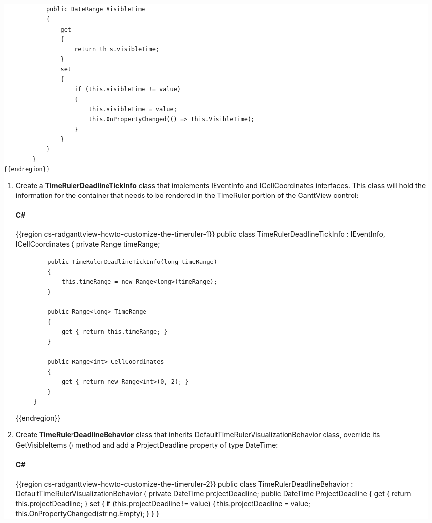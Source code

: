 				public DateRange VisibleTime
				{
					get
					{
						return this.visibleTime;
					}
					set
					{
						if (this.visibleTime != value)
						{
							this.visibleTime = value;
							this.OnPropertyChanged(() => this.VisibleTime);
						}
					}
				}
			}
	{{endregion}}

1. Create a __TimeRulerDeadlineTickInfo__ class that implements IEventInfo and ICellCoordinates interfaces. This class will hold the information for the container that needs to be rendered in the TimeRuler portion of the GanttView control:

	#### __C#__

	{{region cs-radganttview-howto-customize-the-timeruler-1}}
			public class TimeRulerDeadlineTickInfo : IEventInfo, ICellCoordinates
			{
				private Range<long> timeRange;
		
				public TimeRulerDeadlineTickInfo(long timeRange)
				{
					this.timeRange = new Range<long>(timeRange);
				}
		
				public Range<long> TimeRange
				{
					get { return this.timeRange; }
				}
		
				public Range<int> CellCoordinates
				{
					get { return new Range<int>(0, 2); }
				}
			}
	{{endregion}}

1. Create __TimeRulerDeadlineBehavior__ class that inherits DefaultTimeRulerVisualizationBehavior class, override its GetVisibleItems () method and add a ProjectDeadline property of type DateTime:

	#### __C#__

	{{region cs-radganttview-howto-customize-the-timeruler-2}}
			public class TimeRulerDeadlineBehavior : DefaultTimeRulerVisualizationBehavior
			{
				private DateTime projectDeadline;
				public DateTime ProjectDeadline
				{
					get { return this.projectDeadline; }
					set
					{
						if (this.projectDeadline != value)
						{
							this.projectDeadline = value;
							this.OnPropertyChanged(string.Empty);
						}
					}
				}